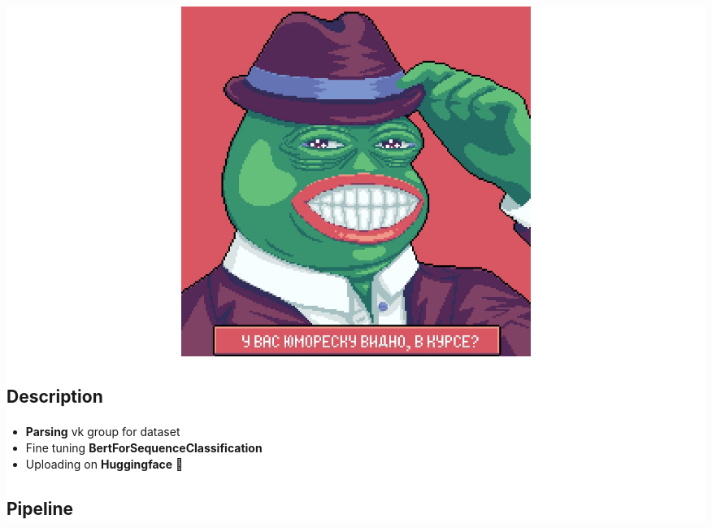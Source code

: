 <p align="center">
    <img src="https://github.com/Fruha/UmoreskiAI/blob/master/git_images/umoreski.jpg" width="50%">
</p>


## Description
- **Parsing** vk group for dataset
- Fine tuning **BertForSequenceClassification**
- Uploading on **Huggingface** 🤗

## Pipeline

